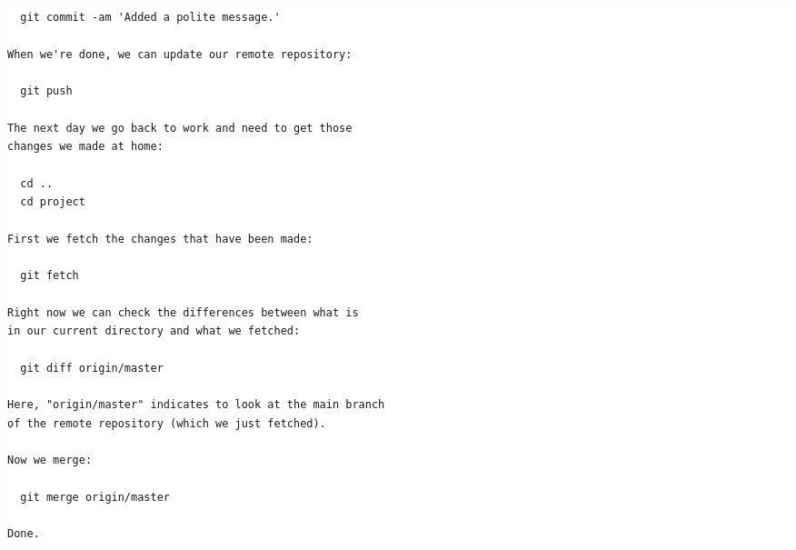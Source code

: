       git commit -am 'Added a polite message.'

    When we're done, we can update our remote repository:

      git push

    The next day we go back to work and need to get those
    changes we made at home:

      cd ..
      cd project

    First we fetch the changes that have been made:

      git fetch

    Right now we can check the differences between what is
    in our current directory and what we fetched:

      git diff origin/master

    Here, "origin/master" indicates to look at the main branch
    of the remote repository (which we just fetched).

    Now we merge:

      git merge origin/master

    Done.
